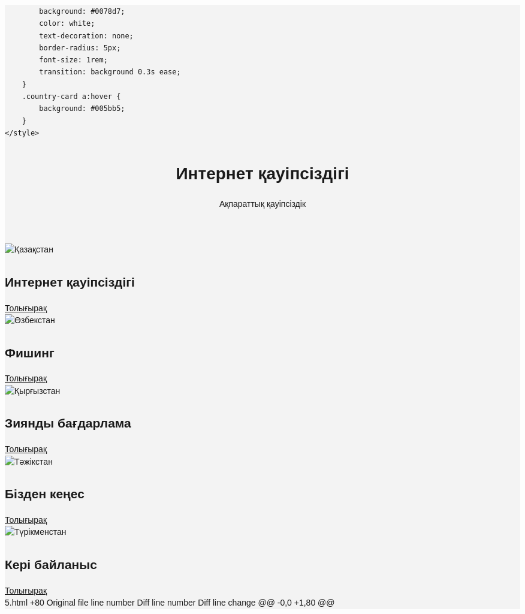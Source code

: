             background: #0078d7;
            color: white;
            text-decoration: none;
            border-radius: 5px;
            font-size: 1rem;
            transition: background 0.3s ease;
        }
        .country-card a:hover {
            background: #005bb5;
        }
    </style>
</head>
<body>
    <header>
        <h1>Интернет қауіпсіздігі</h1>
        <p>Ақпараттық қауіпсіздік</p>
    </header>
    <main>
        <div class="country-card">
            <img src="https://via.placeholder.com/300x200?text=Қазақстан" alt="Қазақстан">
            <h2>Интернет қауіпсіздігі</h2>
            <a href="5.html">Толығырақ</a>
        </div>
        <div class="country-card">
            <img src="https://via.placeholder.com/300x200?text=Өзбекстан" alt="Өзбекстан">
            <h2>Фишинг</h2>
            <a href="6.html">Толығырақ</a>
        </div>
        <div class="country-card">
            <img src="https://via.placeholder.com/300x200?text=Қырғызстан" alt="Қырғызстан">
            <h2>Зиянды бағдарлама</h2>
            <a href="7.html">Толығырақ</a>
        </div>
        <div class="country-card">
            <img src="https://via.placeholder.com/300x200?text=Тәжікстан" alt="Тәжікстан">
            <h2>Бізден кеңес</h2>
            <a href="8.html">Толығырақ</a>
        </div>
        <div class="country-card">
            <img src="https://via.placeholder.com/300x200?text=Түрікменстан" alt="Түрікменстан">
            <h2>Кері байланыс</h2>
            <a href="9.html">Толығырақ</a>
        </div>
    </main>
</body>
</html>
‎5.html
+80
Original file line number	Diff line number	Diff line change
@@ -0,0 +1,80 @@
<!DOCTYPE html>
<html lang="ru">
<head>
    <meta charset="UTF-8">
    <meta name="viewport" content="width=device-width, initial-scale=1.0">
    <title>Қазақстан</title>
    <style>
        body {
            margin: 0;
            font-family: 'Arial', sans-serif;
            background: #f3f3f3;